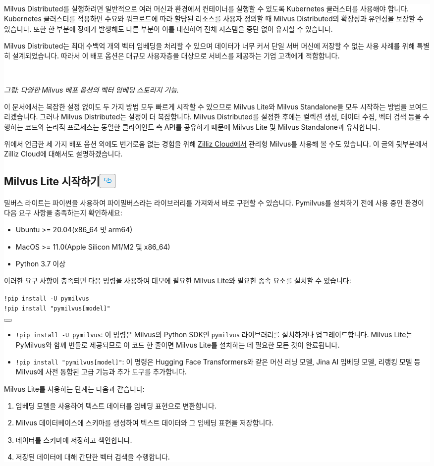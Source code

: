 <p>Milvus Distributed를 실행하려면 일반적으로 여러 머신과 환경에서 컨테이너를 실행할 수 있도록 Kubernetes 클러스터를 사용해야 합니다. Kubernetes 클러스터를 적용하면 수요와 워크로드에 따라 할당된 리소스를 사용자 정의할 때 Milvus Distributed의 확장성과 유연성을 보장할 수 있습니다. 또한 한 부분에 장애가 발생해도 다른 부분이 이를 대신하여 전체 시스템을 중단 없이 유지할 수 있습니다.</p>
<p>Milvus Distributed는 최대 수백억 개의 벡터 임베딩을 처리할 수 있으며 데이터가 너무 커서 단일 서버 머신에 저장할 수 없는 사용 사례를 위해 특별히 설계되었습니다. 따라서 이 배포 옵션은 대규모 사용자층을 대상으로 서비스를 제공하는 기업 고객에게 적합합니다.</p>
<p>
  <span class="img-wrapper">
    <img translate="no" src="https://assets.zilliz.com/Figure_Vector_embedding_storage_capability_of_different_Milvus_deployment_options_e3959ccfcd.png" alt="" class="doc-image" id="" />
    <span></span>
  </span>
</p>
<p><em>그림: 다양한 Milvus 배포 옵션의 벡터 임베딩 스토리지 기능.</em></p>
<p>이 문서에서는 복잡한 설정 없이도 두 가지 방법 모두 빠르게 시작할 수 있으므로 Milvus Lite와 Milvus Standalone을 모두 시작하는 방법을 보여드리겠습니다. 그러나 Milvus Distributed는 설정이 더 복잡합니다. Milvus Distributed를 설정한 후에는 컬렉션 생성, 데이터 수집, 벡터 검색 등을 수행하는 코드와 논리적 프로세스는 동일한 클라이언트 측 API를 공유하기 때문에 Milvus Lite 및 Milvus Standalone과 유사합니다.</p>
<p>위에서 언급한 세 가지 배포 옵션 외에도 번거로움 없는 경험을 위해 <a href="https://zilliz.com/cloud">Zilliz Cloud에서</a> 관리형 Milvus를 사용해 볼 수도 있습니다. 이 글의 뒷부분에서 Zilliz Cloud에 대해서도 설명하겠습니다.</p>
<h2 id="Getting-Started-with-Milvus-Lite" class="common-anchor-header">Milvus Lite 시작하기<button data-href="#Getting-Started-with-Milvus-Lite" class="anchor-icon" translate="no">
      <svg translate="no"
        aria-hidden="true"
        focusable="false"
        height="20"
        version="1.1"
        viewBox="0 0 16 16"
        width="16"
      >
        <path
          fill="#0092E4"
          fill-rule="evenodd"
          d="M4 9h1v1H4c-1.5 0-3-1.69-3-3.5S2.55 3 4 3h4c1.45 0 3 1.69 3 3.5 0 1.41-.91 2.72-2 3.25V8.59c.58-.45 1-1.27 1-2.09C10 5.22 8.98 4 8 4H4c-.98 0-2 1.22-2 2.5S3 9 4 9zm9-3h-1v1h1c1 0 2 1.22 2 2.5S13.98 12 13 12H9c-.98 0-2-1.22-2-2.5 0-.83.42-1.64 1-2.09V6.25c-1.09.53-2 1.84-2 3.25C6 11.31 7.55 13 9 13h4c1.45 0 3-1.69 3-3.5S14.5 6 13 6z"
        ></path>
      </svg>
    </button></h2><p>밀버스 라이트는 파이썬을 사용하여 파이밀버스라는 라이브러리를 가져와서 바로 구현할 수 있습니다. Pymilvus를 설치하기 전에 사용 중인 환경이 다음 요구 사항을 충족하는지 확인하세요:</p>
<ul>
<li><p>Ubuntu &gt;= 20.04(x86_64 및 arm64)</p></li>
<li><p>MacOS &gt;= 11.0(Apple Silicon M1/M2 및 x86_64)</p></li>
<li><p>Python 3.7 이상</p></li>
</ul>
<p>이러한 요구 사항이 충족되면 다음 명령을 사용하여 데모에 필요한 Milvus Lite와 필요한 종속 요소를 설치할 수 있습니다:</p>
<pre><code translate="no">!pip install -U pymilvus
!pip install <span class="hljs-string">&quot;pymilvus[model]&quot;</span>
<button class="copy-code-btn"></button></code></pre>
<ul>
<li><p><code translate="no">!pip install -U pymilvus</code>: 이 명령은 Milvus의 Python SDK인 <code translate="no">pymilvus</code> 라이브러리를 설치하거나 업그레이드합니다. Milvus Lite는 PyMilvus와 함께 번들로 제공되므로 이 코드 한 줄이면 Milvus Lite를 설치하는 데 필요한 모든 것이 완료됩니다.</p></li>
<li><p><code translate="no">!pip install &quot;pymilvus[model]&quot;</code>: 이 명령은 Hugging Face Transformers와 같은 머신 러닝 모델, Jina AI 임베딩 모델, 리랭킹 모델 등 Milvus에 사전 통합된 고급 기능과 추가 도구를 추가합니다.</p></li>
</ul>
<p>Milvus Lite를 사용하는 단계는 다음과 같습니다:</p>
<ol>
<li><p>임베딩 모델을 사용하여 텍스트 데이터를 임베딩 표현으로 변환합니다.</p></li>
<li><p>Milvus 데이터베이스에 스키마를 생성하여 텍스트 데이터와 그 임베딩 표현을 저장합니다.</p></li>
<li><p>데이터를 스키마에 저장하고 색인합니다.</p></li>
<li><p>저장된 데이터에 대해 간단한 벡터 검색을 수행합니다.</p></li>
</ol>
<p>
  <span class="img-wrapper">